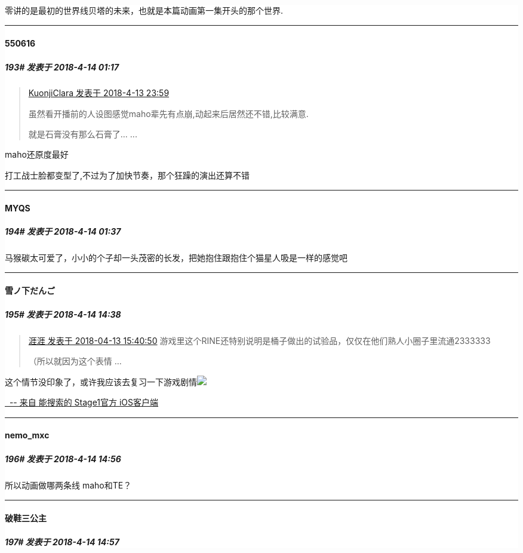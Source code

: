 零讲的是最初的世界线贝塔的未来，也就是本篇动画第一集开头的那个世界.


-----

####  550616  
##### 193#       发表于 2018-4-14 01:17


<blockquote><a href="httphttps://bbs.saraba1st.com/2b/forum.php?mod=redirect&amp;goto=findpost&amp;pid=39224032&amp;ptid=1580216" target="_blank">KuonjiClara 发表于 2018-4-13 23:59</a>

虽然看开播前的人设图感觉maho辈先有点崩,动起来后居然还不错,比较满意.

就是石膏没有那么石膏了... ...</blockquote>
maho还原度最好

打工战士脸都变型了,不过为了加快节奏，那个狂躁的演出还算不错


-----

####  MYQS  
##### 194#       发表于 2018-4-14 01:37


马猴碳太可爱了，小小的个子却一头茂密的长发，把她抱住跟抱住个猫星人吸是一样的感觉吧


-----

####  雪ノ下だんご  
##### 195#       发表于 2018-4-14 14:38


<blockquote><a href="httphttps://bbs.saraba1st.com/2b/forum.php?mod=redirect&amp;goto=findpost&amp;pid=39219065&amp;ptid=1580216" target="_blank">涯涯 发表于 2018-04-13 15:40:50</a>
游戏里这个RINE还特别说明是桶子做出的试验品，仅仅在他们熟人小圈子里流通2333333

（所以就因为这个表情 ...</blockquote>这个情节没印象了，或许我应该去复习一下游戏剧情<img src="https://static.saraba1st.com/image/smiley/face2017/001.png" referrerpolicy="no-referrer">

[  -- 来自 能搜索的 Stage1官方 iOS客户端](https://itunes.apple.com/fi/app/saraba1st/id1221237470?mt=8)


-----

####  nemo_mxc  
##### 196#       发表于 2018-4-14 14:56


所以动画做哪两条线 maho和TE？


-----

####  破鞋三公主  
##### 197#       发表于 2018-4-14 14:57

